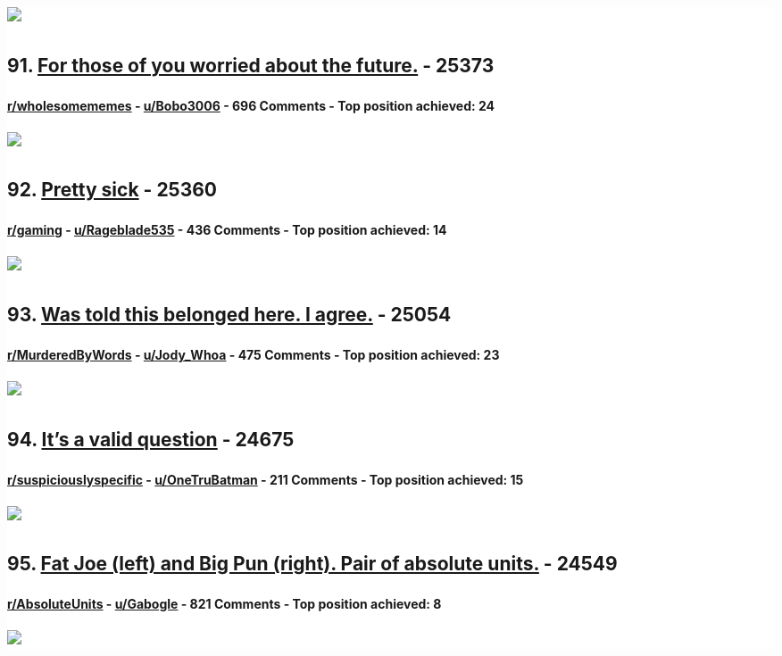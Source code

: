 <a href="https://i.redd.it/ujss9lig87g31.jpg"><img src="https://b.thumbs.redditmedia.com/0d5u_UztcZQ76f7HA8U2FtwbgYa6qz7DVjkQEsHo5Fs.jpg"></img></a>

## 91. [For those of you worried about the future.](http://reddit.com/r/wholesomememes/comments/cpkvg1/for_those_of_you_worried_about_the_future/) - 25373
#### [r/wholesomememes](http://reddit.com/r/wholesomememes) - [u/Bobo3006](http://reddit.com/u/Bobo3006) - 696 Comments - Top position achieved: 24

<a href="https://i.redd.it/46d3c3cow3g31.png"><img src="https://b.thumbs.redditmedia.com/zs8x2udtKdfqcDHxj-LwjIS6W5SmFFzUq7wkb3NcLIo.jpg"></img></a>

## 92. [Pretty sick](http://reddit.com/r/gaming/comments/cpu2vq/pretty_sick/) - 25360
#### [r/gaming](http://reddit.com/r/gaming) - [u/Rageblade535](http://reddit.com/u/Rageblade535) - 436 Comments - Top position achieved: 14

<a href="https://i.imgur.com/1W4lR2o.gifv"><img src="https://b.thumbs.redditmedia.com/YV0RBkqVpRl5F5DOL6yqz1X6HExWRao5AVPVsGGaFfM.jpg"></img></a>

## 93. [Was told this belonged here. I agree.](http://reddit.com/r/MurderedByWords/comments/cpv2ly/was_told_this_belonged_here_i_agree/) - 25054
#### [r/MurderedByWords](http://reddit.com/r/MurderedByWords) - [u/Jody_Whoa](http://reddit.com/u/Jody_Whoa) - 475 Comments - Top position achieved: 23

<a href="https://i.redd.it/ly78iy0dn8g31.jpg"><img src="https://a.thumbs.redditmedia.com/Fr6LXQ5zLjTPcmreDhN6EUO6xENyOwJnzEfHBUT6ft0.jpg"></img></a>

## 94. [It’s a valid question](http://reddit.com/r/suspiciouslyspecific/comments/cpzpk4/its_a_valid_question/) - 24675
#### [r/suspiciouslyspecific](http://reddit.com/r/suspiciouslyspecific) - [u/OneTruBatman](http://reddit.com/u/OneTruBatman) - 211 Comments - Top position achieved: 15

<a href="https://i.redd.it/jax74jrcaag31.jpg"><img src="https://b.thumbs.redditmedia.com/dIkZQim2FTc8r98yUaY9HQLFw2T-n-CvEKiEapCeWMI.jpg"></img></a>

## 95. [Fat Joe (left) and Big Pun (right). Pair of absolute units.](http://reddit.com/r/AbsoluteUnits/comments/cpso3t/fat_joe_left_and_big_pun_right_pair_of_absolute/) - 24549
#### [r/AbsoluteUnits](http://reddit.com/r/AbsoluteUnits) - [u/Gabogle](http://reddit.com/u/Gabogle) - 821 Comments - Top position achieved: 8

<a href="https://i.redd.it/9wbx3z8tp7g31.jpg"><img src="https://b.thumbs.redditmedia.com/3r9f1U69aBMO1_uIOCgNQibxHDkBURR8jNrUAgkFdQs.jpg"></img></a>
